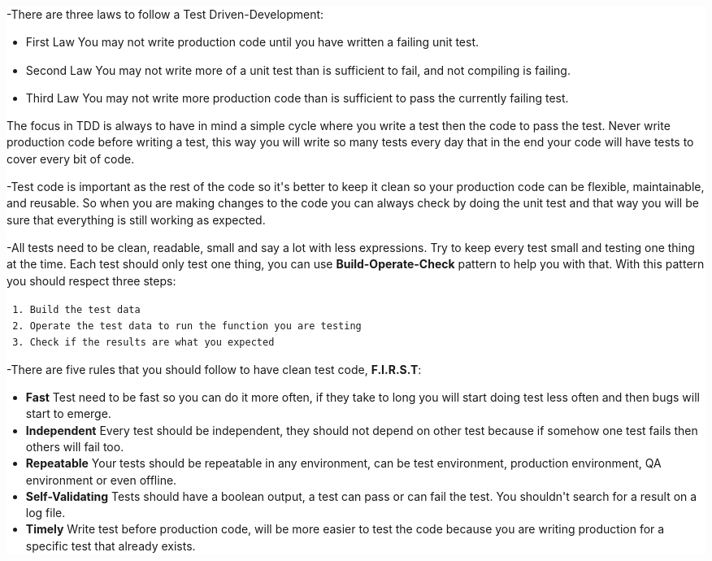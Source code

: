 -There are three laws to follow a Test Driven-Development:

   * First Law You may not write production code until you have written a failing unit test.

   * Second Law You may not write more of a unit test than is sufficient to fail, and not compiling is failing.

   * Third Law You may not write more production code than is sufficient to pass the currently failing test.

The focus in TDD is always to have in mind a simple cycle where you write a test then the code to pass the test. Never write production code before writing a test, this way you will write so many tests every day that in the end your code will have tests to cover every bit of code.

-Test code is important as the rest of the code so it's better to keep it clean so your production code can be flexible, maintainable, and reusable. So when you are making changes to the code you can always check by doing the unit test and that way you will be sure that everything is still working as expected.

-All tests need to be clean, readable, small and say a lot with less expressions. Try to keep every test small and testing one thing at the time. Each test should only test one thing, you can use **Build-Operate-Check** pattern to help you with that. With this pattern you should respect three steps:

     1. Build the test data
     2. Operate the test data to run the function you are testing
     3. Check if the results are what you expected


-There are five rules that you should follow to have clean test code, **F.I.R.S.T**:

   * **Fast** Test need to be fast so you can do it more often, if they take to long you will start doing test less often and then bugs will start to emerge.
   * **Independent** Every test should be independent, they should not depend on other test because if somehow one test fails then others will fail too.
   * **Repeatable** Your tests should be repeatable in any environment, can be test environment, production environment, QA environment or even offline.
   * **Self-Validating** Tests should have a boolean output, a test can pass or can fail the test. You shouldn't search for a result on a log file.
   * **Timely** Write test before production code, will be more easier to test the code because you are writing production for a specific test that already exists.
